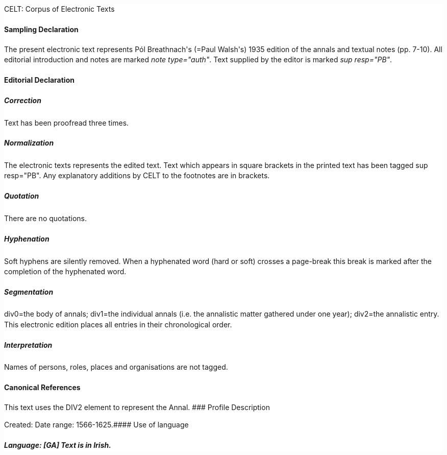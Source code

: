 
CELT: Corpus of Electronic Texts


#### Sampling Declaration


The present electronic text represents Pól Breathnach's (=Paul Walsh's) 1935 edition of the annals and textual notes (pp. 7-10). All editorial introduction and notes are marked *note type="auth"*. Text supplied by the editor is marked *sup resp="PB"*.


#### Editorial Declaration


##### Correction


Text has been proofread three times.


##### Normalization


The electronic texts represents the edited text. Text which appears in square brackets in the printed text has been tagged sup resp="PB". Any explanatory additions by CELT to the footnotes are in brackets.


##### Quotation


There are no quotations.


##### Hyphenation


Soft hyphens are silently removed. When a hyphenated word (hard or soft) crosses a page-break this break is marked after the completion of the hyphenated word.


##### Segmentation


div0=the body of annals; div1=the individual annals (i.e. the annalistic matter gathered under one year); div2=the annalistic entry. This electronic edition places all entries in their chronological order.


##### Interpretation


Names of persons, roles, places and organisations are not tagged.


#### Canonical References


This text uses the DIV2 element to represent the Annal. ### Profile Description


Created: Date range: 1566-1625.#### Use of language


##### Language: [GA] Text is in Irish.
